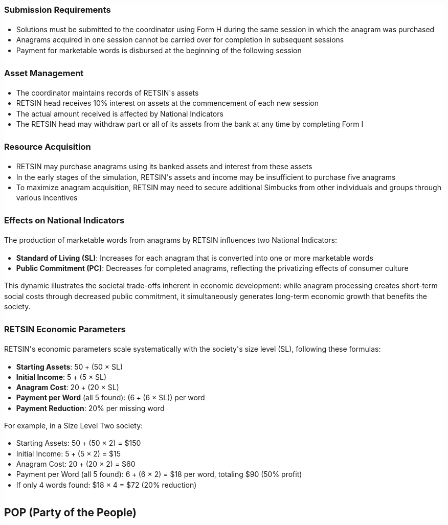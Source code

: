 ### Submission Requirements
- Solutions must be submitted to the coordinator using Form H during the same session in which the anagram was purchased
- Anagrams acquired in one session cannot be carried over for completion in subsequent sessions
- Payment for marketable words is disbursed at the beginning of the following session

### Asset Management
- The coordinator maintains records of RETSIN's assets
- RETSIN head receives 10% interest on assets at the commencement of each new session
- The actual amount received is affected by National Indicators
- The RETSIN head may withdraw part or all of its assets from the bank at any time by completing Form I

### Resource Acquisition
- RETSIN may purchase anagrams using its banked assets and interest from these assets
- In the early stages of the simulation, RETSIN's assets and income may be insufficient to purchase five anagrams
- To maximize anagram acquisition, RETSIN may need to secure additional Simbucks from other individuals and groups through various incentives

### Effects on National Indicators
The production of marketable words from anagrams by RETSIN influences two National Indicators:
- **Standard of Living (SL)**: Increases for each anagram that is converted into one or more marketable words
- **Public Commitment (PC)**: Decreases for completed anagrams, reflecting the privatizing effects of consumer culture

This dynamic illustrates the societal trade-offs inherent in economic development: while anagram processing creates short-term social costs through decreased public commitment, it simultaneously generates long-term economic growth that benefits the society.

### RETSIN Economic Parameters

RETSIN's economic parameters scale systematically with the society's size level (SL), following these formulas:

- **Starting Assets**: $50 + ($50 × SL)
- **Initial Income**: $5 + ($5 × SL)
- **Anagram Cost**: $20 + ($20 × SL)
- **Payment per Word** (all 5 found): ($6 + ($6 × SL)) per word
- **Payment Reduction**: 20% per missing word

For example, in a Size Level Two society:
- Starting Assets: $50 + ($50 × 2) = $150
- Initial Income: $5 + ($5 × 2) = $15
- Anagram Cost: $20 + ($20 × 2) = $60
- Payment per Word (all 5 found): $6 + ($6 × 2) = $18 per word, totaling $90 (50% profit)
- If only 4 words found: $18 × 4 = $72 (20% reduction)

## POP (Party of the People)
